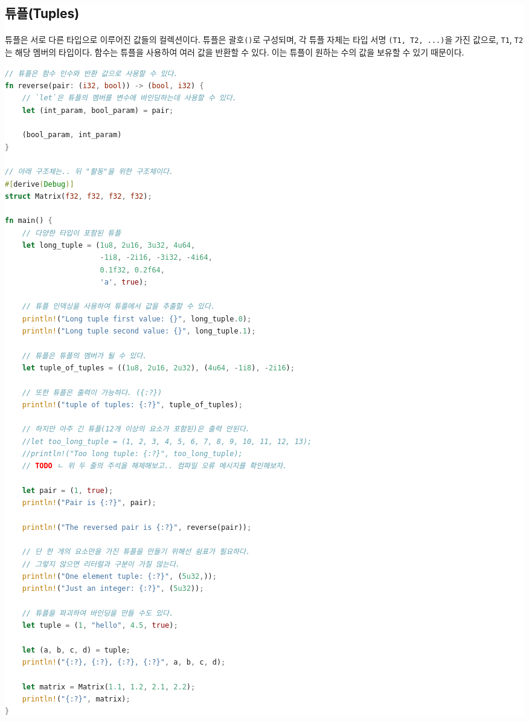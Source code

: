 
## **튜플(Tuples)**

튜플은 서로 다른 타입으로 이루어진 값들의 컬렉션이다. 튜플은 괄호`()`로 구성되며, 각 튜플 자체는 타입 서명 `(T1, T2, ...)`을 가진 값으로, `T1`, `T2`는 해당 멤버의 타입이다. 함수는 튜플을 사용하여 여러 값을 반환할 수 있다. 이는 튜플이 원하는 수의 값을 보유할 수 있기 때문이다.

```rust
// 튜플은 함수 인수와 반환 값으로 사용할 수 있다.
fn reverse(pair: (i32, bool)) -> (bool, i32) {
    // `let`은 튜플의 멤버를 변수에 바인딩하는데 사용할 수 있다.
    let (int_param, bool_param) = pair;

    (bool_param, int_param)
}

// 아래 구조체는.. 뒤 "활동"을 위한 구조체이다.
#[derive(Debug)]
struct Matrix(f32, f32, f32, f32);

fn main() {
    // 다양한 타입이 포함된 튜플
    let long_tuple = (1u8, 2u16, 3u32, 4u64,
                      -1i8, -2i16, -3i32, -4i64,
                      0.1f32, 0.2f64,
                      'a', true);

    // 튜플 인덱싱을 사용하여 튜플에서 값을 추출할 수 있다.
    println!("Long tuple first value: {}", long_tuple.0);
    println!("Long tuple second value: {}", long_tuple.1);

    // 튜플은 튜플의 멤버가 될 수 있다.
    let tuple_of_tuples = ((1u8, 2u16, 2u32), (4u64, -1i8), -2i16);

    // 또한 튜플은 출력이 가능하다. ({:?})
    println!("tuple of tuples: {:?}", tuple_of_tuples);

    // 하지만 아주 긴 튜플(12개 이상의 요소가 포함된)은 출력 안된다.
    //let too_long_tuple = (1, 2, 3, 4, 5, 6, 7, 8, 9, 10, 11, 12, 13);
    //println!("Too long tuple: {:?}", too_long_tuple);
    // TODO ㄴ 위 두 줄의 주석을 해제해보고.. 컴파일 오류 메시지를 확인해보자.

    let pair = (1, true);
    println!("Pair is {:?}", pair);

    println!("The reversed pair is {:?}", reverse(pair));

    // 단 한 개의 요소만을 가진 튜플을 만들기 위해선 쉼표가 필요하다.
    // 그렇지 않으면 리터럴과 구분이 가질 않는다.
    println!("One element tuple: {:?}", (5u32,));
    println!("Just an integer: {:?}", (5u32));

    // 튜플을 파괴하여 바인딩을 만들 수도 있다.
    let tuple = (1, "hello", 4.5, true);

    let (a, b, c, d) = tuple;
    println!("{:?}, {:?}, {:?}, {:?}", a, b, c, d);

    let matrix = Matrix(1.1, 1.2, 2.1, 2.2);
    println!("{:?}", matrix);
}
```

